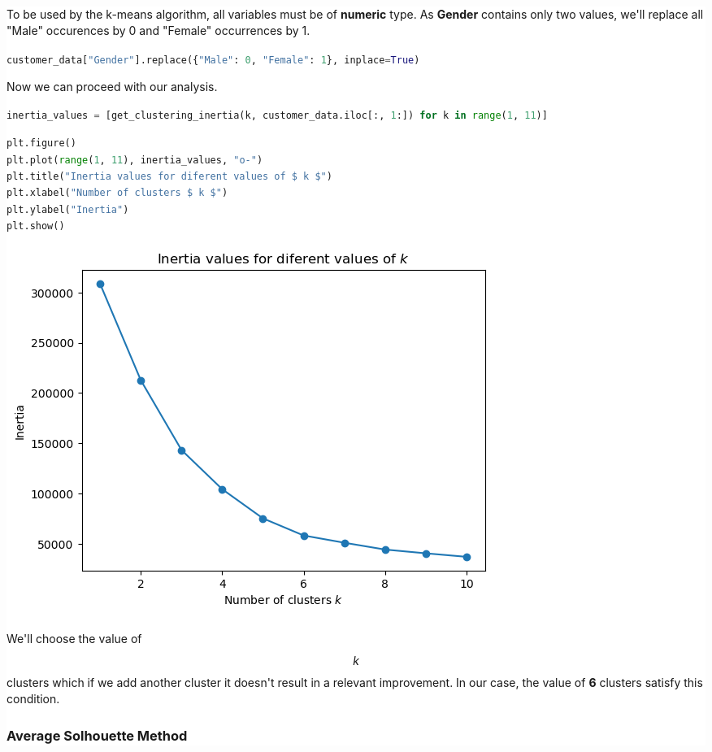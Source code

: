 To be used by the k-means algorithm, all variables must be of **numeric** type. As **Gender** contains only two values, we'll replace all "Male" occurences by 0 and "Female" occurrences by 1.


```python
customer_data["Gender"].replace({"Male": 0, "Female": 1}, inplace=True)
```

Now we can proceed with our analysis.


```python
inertia_values = [get_clustering_inertia(k, customer_data.iloc[:, 1:]) for k in range(1, 11)]
```


```python
plt.figure()
plt.plot(range(1, 11), inertia_values, "o-")
plt.title("Inertia values for diferent values of $ k $")
plt.xlabel("Number of clusters $ k $")
plt.ylabel("Inertia")
plt.show()
```


    
![png](https://raw.githubusercontent.com/TheCamilovisk/TheCamilovisk.github.io/master/assets/img/posts/CustomerSegmentation/output_36_0.png)
    


We'll choose the value of $$ k $$ clusters which if we add another cluster it doesn't result in a relevant improvement. In our case, the value of **6** clusters satisfy this condition.

### Average Solhouette Method
